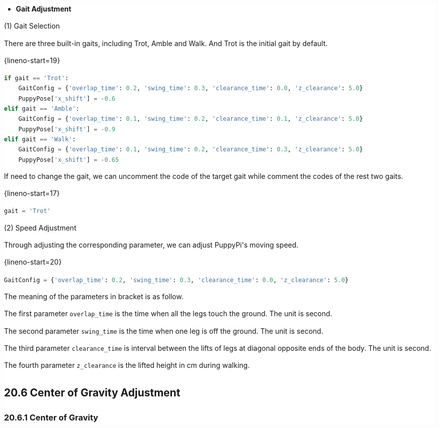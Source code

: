 * **Gait Adjustment**

(1) Gait Selection

There are three built-in gaits, including Trot, Amble and Walk. And Trot is the initial gait by default.

{lineno-start=19}

```python
if gait == 'Trot':
    GaitConfig = {'overlap_time': 0.2, 'swing_time': 0.3, 'clearance_time': 0.0, 'z_clearance': 5.0}
    PuppyPose['x_shift'] = -0.6
elif gait == 'Amble':
    GaitConfig = {'overlap_time': 0.1, 'swing_time': 0.2, 'clearance_time': 0.1, 'z_clearance': 5.0}
    PuppyPose['x_shift'] = -0.9
elif gait == 'Walk':
    GaitConfig = {'overlap_time': 0.1, 'swing_time': 0.2, 'clearance_time': 0.3, 'z_clearance': 5.0}
    PuppyPose['x_shift'] = -0.65
```

If need to change the gait, we can uncomment the code of the target gait while comment the codes of the rest two gaits.

{lineno-start=17}

```python
gait = 'Trot'
```

(2) Speed Adjustment

Through adjusting the corresponding parameter, we can adjust PuppyPi's moving speed.

{lineno-start=20}

```py
GaitConfig = {'overlap_time': 0.2, 'swing_time': 0.3, 'clearance_time': 0.0, 'z_clearance': 5.0}
```

The meaning of the parameters in bracket is as follow.

The first parameter `overlap_time` is the time when all the legs touch the ground. The unit is second.

The second parameter `swing_time` is the time when one leg is off the ground. The unit is second.

The third parameter `clearance_time` is interval between the lifts of legs at diagonal opposite ends of the body. The unit is second.

The fourth parameter `z_clearance` is the lifted height in cm during walking.

## 20.6 Center of Gravity Adjustment

### 20.6.1 Center of Gravity 
